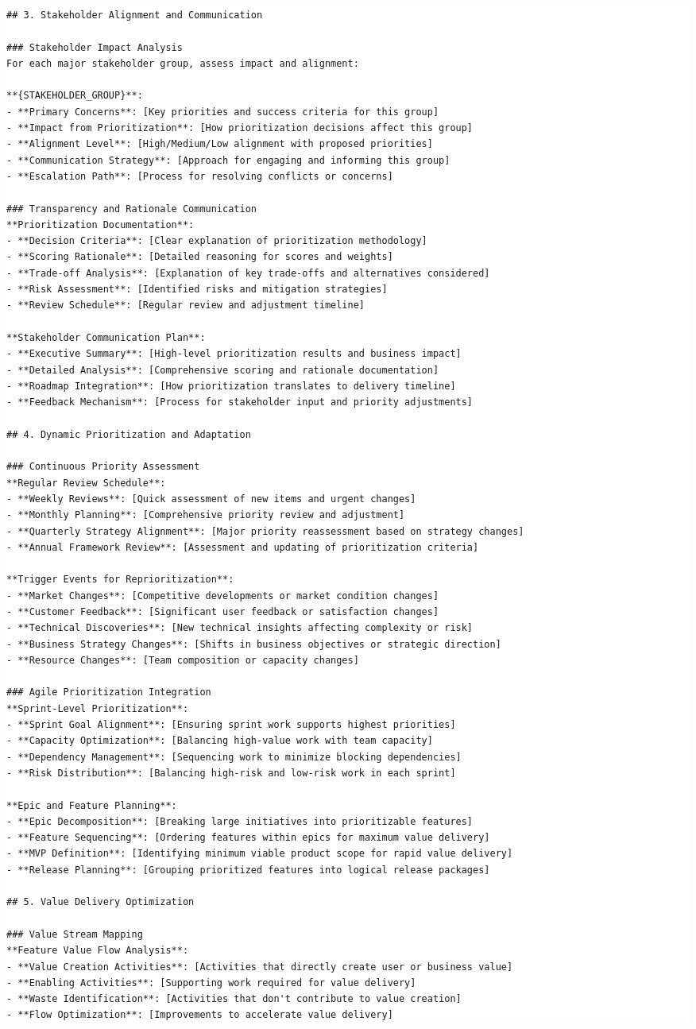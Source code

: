 ```
## 3. Stakeholder Alignment and Communication

### Stakeholder Impact Analysis
For each major stakeholder group, assess impact and alignment:

**{STAKEHOLDER_GROUP}**:
- **Primary Concerns**: [Key priorities and success criteria for this group]
- **Impact from Prioritization**: [How prioritization decisions affect this group]
- **Alignment Level**: [High/Medium/Low alignment with proposed priorities]
- **Communication Strategy**: [Approach for engaging and informing this group]
- **Escalation Path**: [Process for resolving conflicts or concerns]

### Transparency and Rationale Communication
**Prioritization Documentation**:
- **Decision Criteria**: [Clear explanation of prioritization methodology]
- **Scoring Rationale**: [Detailed reasoning for scores and weights]
- **Trade-off Analysis**: [Explanation of key trade-offs and alternatives considered]
- **Risk Assessment**: [Identified risks and mitigation strategies]
- **Review Schedule**: [Regular review and adjustment timeline]

**Stakeholder Communication Plan**:
- **Executive Summary**: [High-level prioritization results and business impact]
- **Detailed Analysis**: [Comprehensive scoring and rationale documentation]
- **Roadmap Integration**: [How prioritization translates to delivery timeline]
- **Feedback Mechanism**: [Process for stakeholder input and priority adjustments]

## 4. Dynamic Prioritization and Adaptation

### Continuous Priority Assessment
**Regular Review Schedule**:
- **Weekly Reviews**: [Quick assessment of new items and urgent changes]
- **Monthly Planning**: [Comprehensive priority review and adjustment]
- **Quarterly Strategy Alignment**: [Major priority reassessment based on strategy changes]
- **Annual Framework Review**: [Assessment and updating of prioritization criteria]

**Trigger Events for Reprioritization**:
- **Market Changes**: [Competitive developments or market condition changes]
- **Customer Feedback**: [Significant user feedback or satisfaction changes]
- **Technical Discoveries**: [New technical insights affecting complexity or risk]
- **Business Strategy Changes**: [Shifts in business objectives or strategic direction]
- **Resource Changes**: [Team composition or capacity changes]

### Agile Prioritization Integration
**Sprint-Level Prioritization**:
- **Sprint Goal Alignment**: [Ensuring sprint work supports highest priorities]
- **Capacity Optimization**: [Balancing high-value work with team capacity]
- **Dependency Management**: [Sequencing work to minimize blocking dependencies]
- **Risk Distribution**: [Balancing high-risk and low-risk work in each sprint]

**Epic and Feature Planning**:
- **Epic Decomposition**: [Breaking large initiatives into prioritizable features]
- **Feature Sequencing**: [Ordering features within epics for maximum value delivery]
- **MVP Definition**: [Identifying minimum viable product scope for rapid value delivery]
- **Release Planning**: [Grouping prioritized features into logical release packages]

## 5. Value Delivery Optimization

### Value Stream Mapping
**Feature Value Flow Analysis**:
- **Value Creation Activities**: [Activities that directly create user or business value]
- **Enabling Activities**: [Supporting work required for value delivery]
- **Waste Identification**: [Activities that don't contribute to value creation]
- **Flow Optimization**: [Improvements to accelerate value delivery]
```